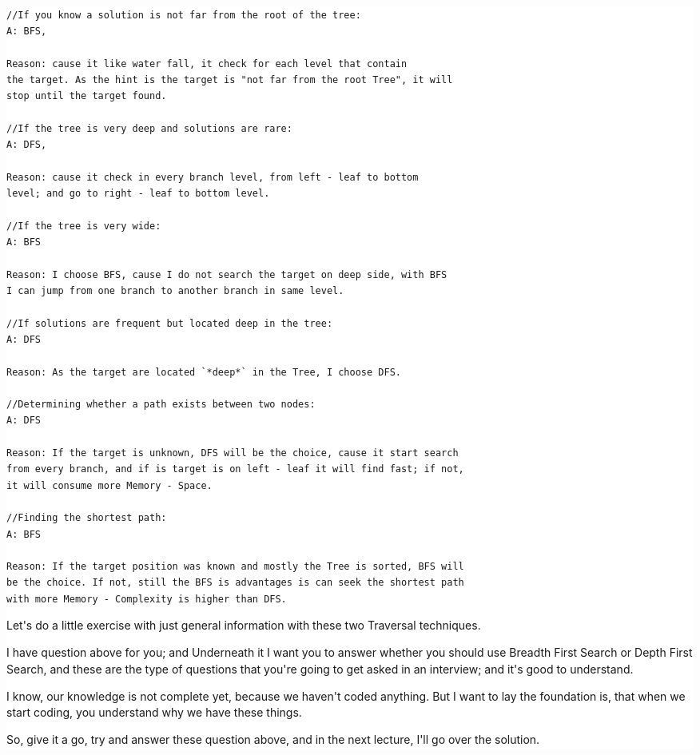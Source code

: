 ```lang-txt
//If you know a solution is not far from the root of the tree:
A: BFS,

Reason: cause it like water fall, it check for each level that contain
the target. As the hint is the target is "not far from the root Tree", it will
stop until the target found.

//If the tree is very deep and solutions are rare:
A: DFS,

Reason: cause it check in every branch level, from left - leaf to bottom
level; and go to right - leaf to bottom level.

//If the tree is very wide:
A: BFS

Reason: I choose BFS, cause I do not search the target on deep side, with BFS
I can jump from one branch to another branch in same level.

//If solutions are frequent but located deep in the tree:
A: DFS

Reason: As the target are located `*deep*` in the Tree, I choose DFS.

//Determining whether a path exists between two nodes:
A: DFS

Reason: If the target is unknown, DFS will be the choice, cause it start search
from every branch, and if is target is on left - leaf it will find fast; if not,
it will consume more Memory - Space.

//Finding the shortest path:
A: BFS

Reason: If the target position was known and mostly the Tree is sorted, BFS will
be the choice. If not, still the BFS is advantages is can seek the shortest path
with more Memory - Complexity is higher than DFS.
```


Let's do a little exercise with just general information with these two
Traversal techniques.

I have question above for you; and Underneath it  I want you to answer whether
you should use Breadth First Search or Depth First Search, and these are the
type of questions that you're going to get asked in an interview; and it's good
to understand.

I know, our knowledge is not complete yet, because we haven't coded anything.
But I want to lay the foundation is, that when we start coding, you understand
why we have these things.

So, give it a go, try and answer these question above, and in the next lecture,
I'll go over the solution.
